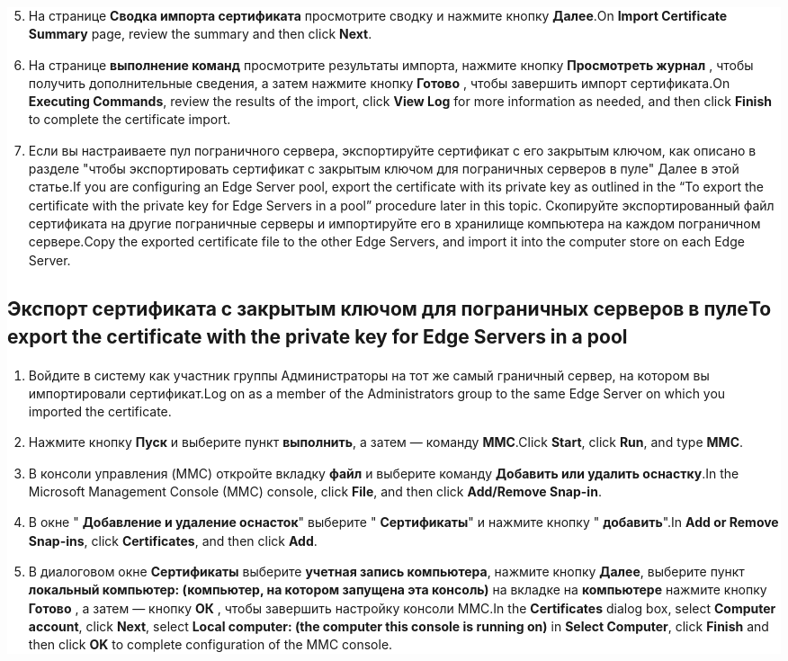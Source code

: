 5.  <span data-ttu-id="13dc3-181">На странице **Сводка импорта сертификата** просмотрите сводку и нажмите кнопку **Далее**.</span><span class="sxs-lookup"><span data-stu-id="13dc3-181">On **Import Certificate Summary** page, review the summary and then click **Next**.</span></span>

6.  <span data-ttu-id="13dc3-182">На странице **выполнение команд** просмотрите результаты импорта, нажмите кнопку **Просмотреть журнал** , чтобы получить дополнительные сведения, а затем нажмите кнопку **Готово** , чтобы завершить импорт сертификата.</span><span class="sxs-lookup"><span data-stu-id="13dc3-182">On **Executing Commands**, review the results of the import, click **View Log** for more information as needed, and then click **Finish** to complete the certificate import.</span></span>

7.  <span data-ttu-id="13dc3-183">Если вы настраиваете пул пограничного сервера, экспортируйте сертификат с его закрытым ключом, как описано в разделе "чтобы экспортировать сертификат с закрытым ключом для пограничных серверов в пуле" Далее в этой статье.</span><span class="sxs-lookup"><span data-stu-id="13dc3-183">If you are configuring an Edge Server pool, export the certificate with its private key as outlined in the “To export the certificate with the private key for Edge Servers in a pool” procedure later in this topic.</span></span> <span data-ttu-id="13dc3-184">Скопируйте экспортированный файл сертификата на другие пограничные серверы и импортируйте его в хранилище компьютера на каждом пограничном сервере.</span><span class="sxs-lookup"><span data-stu-id="13dc3-184">Copy the exported certificate file to the other Edge Servers, and import it into the computer store on each Edge Server.</span></span>

</div>

<div>

## <a name="to-export-the-certificate-with-the-private-key-for-edge-servers-in-a-pool"></a><span data-ttu-id="13dc3-185">Экспорт сертификата с закрытым ключом для пограничных серверов в пуле</span><span class="sxs-lookup"><span data-stu-id="13dc3-185">To export the certificate with the private key for Edge Servers in a pool</span></span>

1.  <span data-ttu-id="13dc3-186">Войдите в систему как участник группы Администраторы на тот же самый граничный сервер, на котором вы импортировали сертификат.</span><span class="sxs-lookup"><span data-stu-id="13dc3-186">Log on as a member of the Administrators group to the same Edge Server on which you imported the certificate.</span></span>

2.  <span data-ttu-id="13dc3-187">Нажмите кнопку **Пуск** и выберите пункт **выполнить**, а затем — команду **MMC**.</span><span class="sxs-lookup"><span data-stu-id="13dc3-187">Click **Start**, click **Run**, and type **MMC**.</span></span>

3.  <span data-ttu-id="13dc3-188">В консоли управления (MMC) откройте вкладку **файл** и выберите команду **Добавить или удалить оснастку**.</span><span class="sxs-lookup"><span data-stu-id="13dc3-188">In the Microsoft Management Console (MMC) console, click **File**, and then click **Add/Remove Snap-in**.</span></span>

4.  <span data-ttu-id="13dc3-189">В окне " **Добавление и удаление оснасток**" выберите " **Сертификаты**" и нажмите кнопку " **добавить**".</span><span class="sxs-lookup"><span data-stu-id="13dc3-189">In **Add or Remove Snap-ins**, click **Certificates**, and then click **Add**.</span></span>

5.  <span data-ttu-id="13dc3-190">В диалоговом окне **Сертификаты** выберите **учетная запись компьютера**, нажмите кнопку **Далее**, выберите пункт **локальный компьютер: (компьютер, на котором запущена эта консоль)** на вкладке на **компьютере** нажмите кнопку **Готово** , а затем — кнопку **ОК** , чтобы завершить настройку консоли MMC.</span><span class="sxs-lookup"><span data-stu-id="13dc3-190">In the **Certificates** dialog box, select **Computer account**, click **Next**, select **Local computer: (the computer this console is running on)** in **Select Computer**, click **Finish** and then click **OK** to complete configuration of the MMC console.</span></span>
